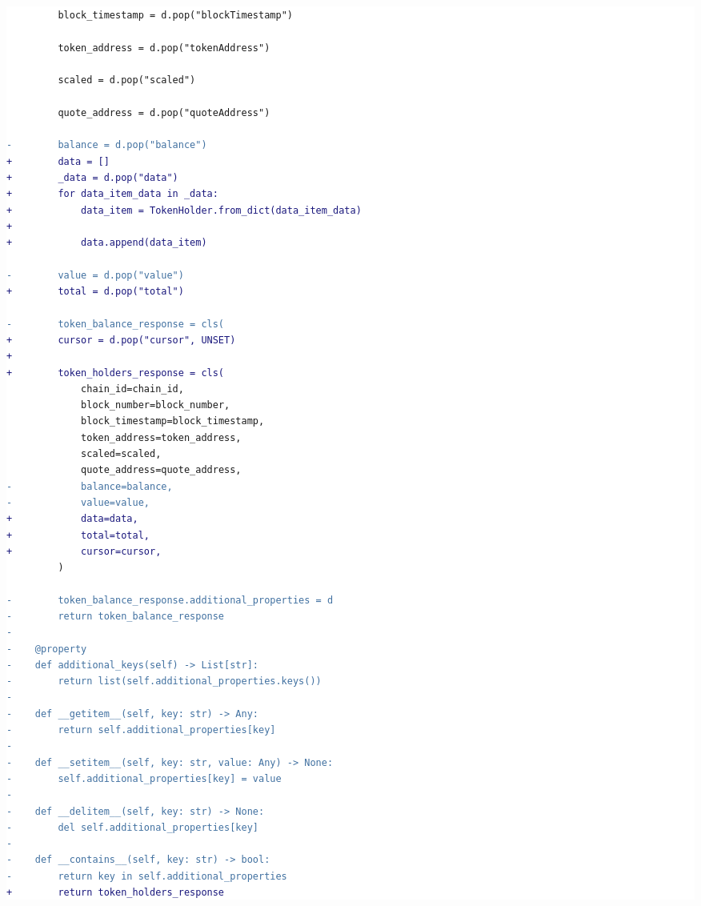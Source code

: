 ```diff
         block_timestamp = d.pop("blockTimestamp")
 
         token_address = d.pop("tokenAddress")
 
         scaled = d.pop("scaled")
 
         quote_address = d.pop("quoteAddress")
 
-        balance = d.pop("balance")
+        data = []
+        _data = d.pop("data")
+        for data_item_data in _data:
+            data_item = TokenHolder.from_dict(data_item_data)
+
+            data.append(data_item)
 
-        value = d.pop("value")
+        total = d.pop("total")
 
-        token_balance_response = cls(
+        cursor = d.pop("cursor", UNSET)
+
+        token_holders_response = cls(
             chain_id=chain_id,
             block_number=block_number,
             block_timestamp=block_timestamp,
             token_address=token_address,
             scaled=scaled,
             quote_address=quote_address,
-            balance=balance,
-            value=value,
+            data=data,
+            total=total,
+            cursor=cursor,
         )
 
-        token_balance_response.additional_properties = d
-        return token_balance_response
-
-    @property
-    def additional_keys(self) -> List[str]:
-        return list(self.additional_properties.keys())
-
-    def __getitem__(self, key: str) -> Any:
-        return self.additional_properties[key]
-
-    def __setitem__(self, key: str, value: Any) -> None:
-        self.additional_properties[key] = value
-
-    def __delitem__(self, key: str) -> None:
-        del self.additional_properties[key]
-
-    def __contains__(self, key: str) -> bool:
-        return key in self.additional_properties
+        return token_holders_response
```

